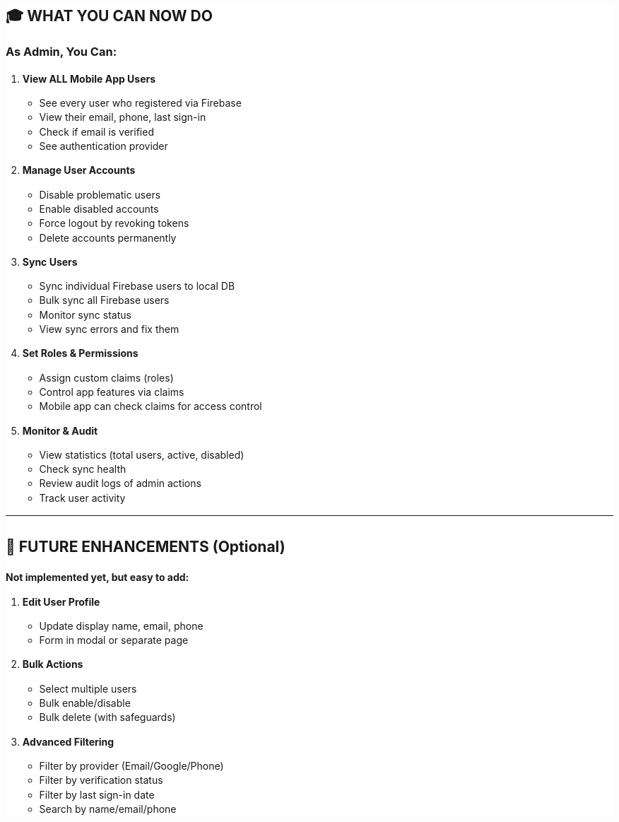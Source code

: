 
## 🎓 WHAT YOU CAN NOW DO

### **As Admin, You Can:**

1. **View ALL Mobile App Users**
   - See every user who registered via Firebase
   - View their email, phone, last sign-in
   - Check if email is verified
   - See authentication provider

2. **Manage User Accounts**
   - Disable problematic users
   - Enable disabled accounts
   - Force logout by revoking tokens
   - Delete accounts permanently

3. **Sync Users**
   - Sync individual Firebase users to local DB
   - Bulk sync all Firebase users
   - Monitor sync status
   - View sync errors and fix them

4. **Set Roles & Permissions**
   - Assign custom claims (roles)
   - Control app features via claims
   - Mobile app can check claims for access control

5. **Monitor & Audit**
   - View statistics (total users, active, disabled)
   - Check sync health
   - Review audit logs of admin actions
   - Track user activity

---

## 🔮 FUTURE ENHANCEMENTS (Optional)

**Not implemented yet, but easy to add:**

1. **Edit User Profile**
   - Update display name, email, phone
   - Form in modal or separate page

2. **Bulk Actions**
   - Select multiple users
   - Bulk enable/disable
   - Bulk delete (with safeguards)

3. **Advanced Filtering**
   - Filter by provider (Email/Google/Phone)
   - Filter by verification status
   - Filter by last sign-in date
   - Search by name/email/phone
